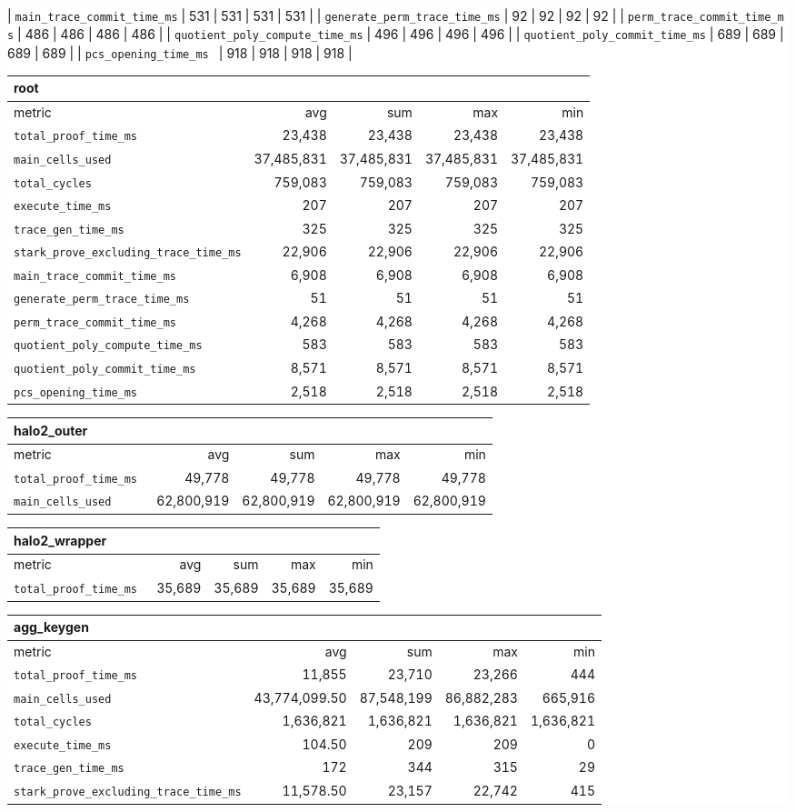 | `main_trace_commit_time_ms` |  531 |  531 |  531 |  531 |
| `generate_perm_trace_time_ms` |  92 |  92 |  92 |  92 |
| `perm_trace_commit_time_ms` |  486 |  486 |  486 |  486 |
| `quotient_poly_compute_time_ms` |  496 |  496 |  496 |  496 |
| `quotient_poly_commit_time_ms` |  689 |  689 |  689 |  689 |
| `pcs_opening_time_ms ` |  918 |  918 |  918 |  918 |

| root |||||
|:---|---:|---:|---:|---:|
|metric|avg|sum|max|min|
| `total_proof_time_ms ` |  23,438 |  23,438 |  23,438 |  23,438 |
| `main_cells_used     ` |  37,485,831 |  37,485,831 |  37,485,831 |  37,485,831 |
| `total_cycles        ` |  759,083 |  759,083 |  759,083 |  759,083 |
| `execute_time_ms     ` |  207 |  207 |  207 |  207 |
| `trace_gen_time_ms   ` |  325 |  325 |  325 |  325 |
| `stark_prove_excluding_trace_time_ms` |  22,906 |  22,906 |  22,906 |  22,906 |
| `main_trace_commit_time_ms` |  6,908 |  6,908 |  6,908 |  6,908 |
| `generate_perm_trace_time_ms` |  51 |  51 |  51 |  51 |
| `perm_trace_commit_time_ms` |  4,268 |  4,268 |  4,268 |  4,268 |
| `quotient_poly_compute_time_ms` |  583 |  583 |  583 |  583 |
| `quotient_poly_commit_time_ms` |  8,571 |  8,571 |  8,571 |  8,571 |
| `pcs_opening_time_ms ` |  2,518 |  2,518 |  2,518 |  2,518 |

| halo2_outer |||||
|:---|---:|---:|---:|---:|
|metric|avg|sum|max|min|
| `total_proof_time_ms ` |  49,778 |  49,778 |  49,778 |  49,778 |
| `main_cells_used     ` |  62,800,919 |  62,800,919 |  62,800,919 |  62,800,919 |

| halo2_wrapper |||||
|:---|---:|---:|---:|---:|
|metric|avg|sum|max|min|
| `total_proof_time_ms ` |  35,689 |  35,689 |  35,689 |  35,689 |

| agg_keygen |||||
|:---|---:|---:|---:|---:|
|metric|avg|sum|max|min|
| `total_proof_time_ms ` |  11,855 |  23,710 |  23,266 |  444 |
| `main_cells_used     ` |  43,774,099.50 |  87,548,199 |  86,882,283 |  665,916 |
| `total_cycles        ` |  1,636,821 |  1,636,821 |  1,636,821 |  1,636,821 |
| `execute_time_ms     ` |  104.50 |  209 |  209 |  0 |
| `trace_gen_time_ms   ` |  172 |  344 |  315 |  29 |
| `stark_prove_excluding_trace_time_ms` |  11,578.50 |  23,157 |  22,742 |  415 |